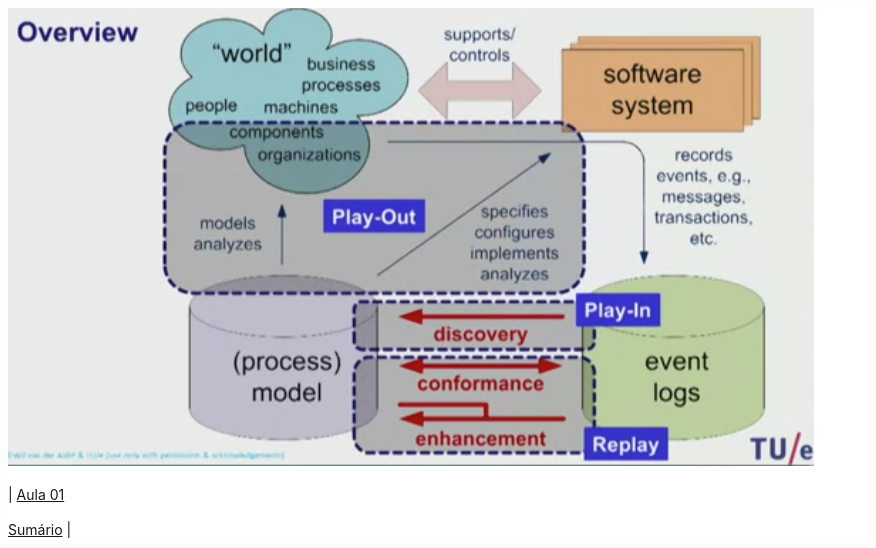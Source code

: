 ![alt text](../img/aula02_fund/tiposDiagr.png)

| [Aula 01](aula01_MineracaoProcessos.md) 
 
 [Sumário](../../mineracaoProcessos.md) |

